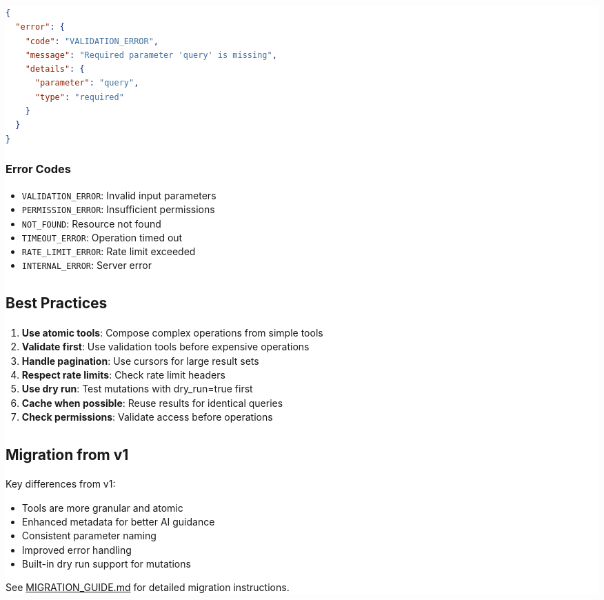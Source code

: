 ```json
{
  "error": {
    "code": "VALIDATION_ERROR",
    "message": "Required parameter 'query' is missing",
    "details": {
      "parameter": "query",
      "type": "required"
    }
  }
}
```

### Error Codes

- `VALIDATION_ERROR`: Invalid input parameters
- `PERMISSION_ERROR`: Insufficient permissions
- `NOT_FOUND`: Resource not found
- `TIMEOUT_ERROR`: Operation timed out
- `RATE_LIMIT_ERROR`: Rate limit exceeded
- `INTERNAL_ERROR`: Server error

## Best Practices

1. **Use atomic tools**: Compose complex operations from simple tools
2. **Validate first**: Use validation tools before expensive operations
3. **Handle pagination**: Use cursors for large result sets
4. **Respect rate limits**: Check rate limit headers
5. **Use dry run**: Test mutations with dry_run=true first
6. **Cache when possible**: Reuse results for identical queries
7. **Check permissions**: Validate access before operations

## Migration from v1

Key differences from v1:
- Tools are more granular and atomic
- Enhanced metadata for better AI guidance
- Consistent parameter naming
- Improved error handling
- Built-in dry run support for mutations

See [MIGRATION_GUIDE.md](./MIGRATION_GUIDE.md) for detailed migration instructions.